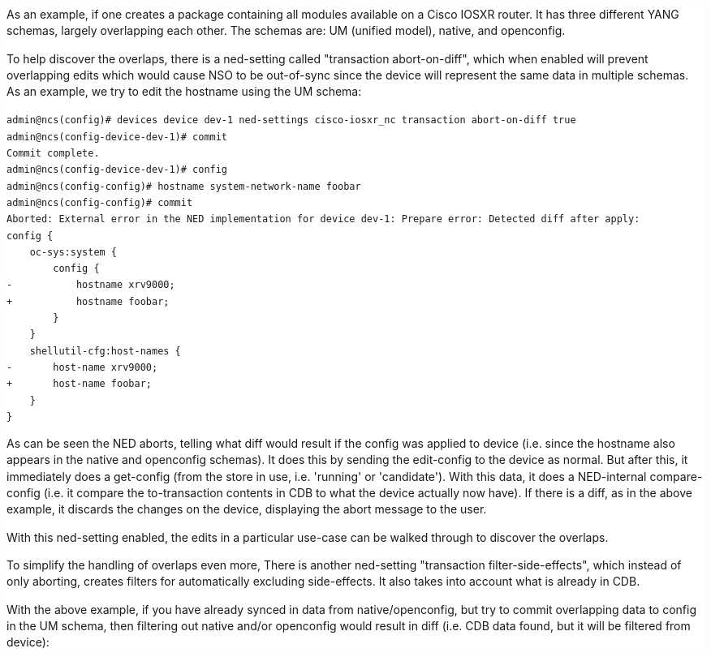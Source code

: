   As an example, if one creates a package containing all modules available on a
  Cisco IOSXR router. It has three different YANG schemas, largely overlapping
  each other. The schemas are: UM (unified model), native, and openconfig.

  To help discover the overlaps, there is a ned-setting called "transaction
  abort-on-diff", which when enabled will prevent overlapping edits which would
  cause NSO to be out-of-sync since the device will represent the same data in
  multiple schemas. As an example, we try to edit the hostname using the UM
  schema:

  ```
  admin@ncs(config)# devices device dev-1 ned-settings cisco-iosxr_nc transaction abort-on-diff true
  admin@ncs(config-device-dev-1)# commit
  Commit complete.
  admin@ncs(config-device-dev-1)# config
  admin@ncs(config-config)# hostname system-network-name foobar
  admin@ncs(config-config)# commit
  Aborted: External error in the NED implementation for device dev-1: Prepare error: Detected diff after apply:
  config {
      oc-sys:system {
          config {
  -           hostname xrv9000;
  +           hostname foobar;
          }
      }
      shellutil-cfg:host-names {
  -       host-name xrv9000;
  +       host-name foobar;
      }
  }
  ```

  As can be seen the NED aborts, telling what diff would result if the config was
  applied to device (i.e. since the hostname also appears in the native and
  openconfig schemas). It does this by sending the edit-config to the device as
  normal. But after this, it immediately does a get-config (from the store in use,
  i.e. 'running' or 'candidate'). With this data, it does a NED-internal
  compare-config (i.e. it compare the to-transaction contents in CDB to what the
  device actually now have). If there is a diff, as in the above example, it
  discards the changes on the device, displaying the abort message to the user.

  With this ned-setting enabled, the edits in a particular use-case can be walked
  through to discover the overlaps.

  To simplify the handling of overlaps even more, There is another ned-setting
  "transaction filter-side-effects", which instead of only aborting, creates
  filters for automatically excluding side-effects. It also takes into account
  what is already in CDB.

  With the above example, if you have already synced in data from
  native/openconfig, but try to commit overlapping data to config in the UM
  schema, then filtering out native and/or openconfig would result in diff
  (i.e. CDB data found, but it will be filtered from device):
